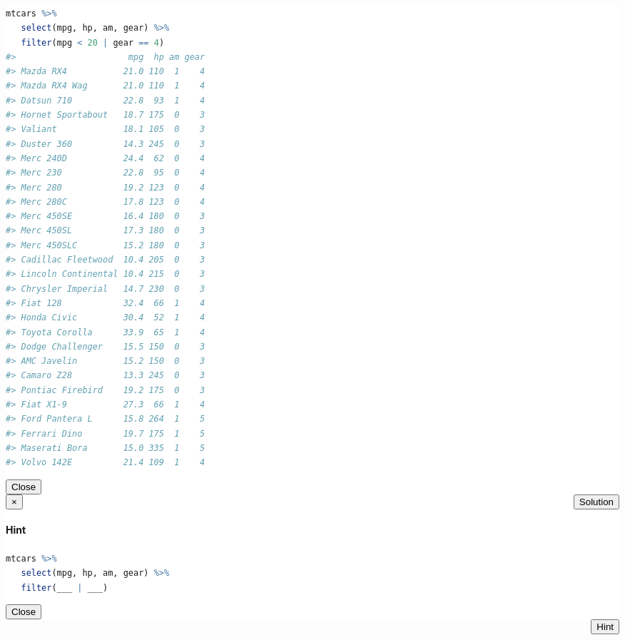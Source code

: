 ```r
mtcars %>% 
   select(mpg, hp, am, gear) %>% 
   filter(mpg < 20 | gear == 4)
#>                      mpg  hp am gear
#> Mazda RX4           21.0 110  1    4
#> Mazda RX4 Wag       21.0 110  1    4
#> Datsun 710          22.8  93  1    4
#> Hornet Sportabout   18.7 175  0    3
#> Valiant             18.1 105  0    3
#> Duster 360          14.3 245  0    3
#> Merc 240D           24.4  62  0    4
#> Merc 230            22.8  95  0    4
#> Merc 280            19.2 123  0    4
#> Merc 280C           17.8 123  0    4
#> Merc 450SE          16.4 180  0    3
#> Merc 450SL          17.3 180  0    3
#> Merc 450SLC         15.2 180  0    3
#> Cadillac Fleetwood  10.4 205  0    3
#> Lincoln Continental 10.4 215  0    3
#> Chrysler Imperial   14.7 230  0    3
#> Fiat 128            32.4  66  1    4
#> Honda Civic         30.4  52  1    4
#> Toyota Corolla      33.9  65  1    4
#> Dodge Challenger    15.5 150  0    3
#> AMC Javelin         15.2 150  0    3
#> Camaro Z28          13.3 245  0    3
#> Pontiac Firebird    19.2 175  0    3
#> Fiat X1-9           27.3  66  1    4
#> Ford Pantera L      15.8 264  1    5
#> Ferrari Dino        19.7 175  1    5
#> Maserati Bora       15.0 335  1    5
#> Volvo 142E          21.4 109  1    4
```


</div><div class="modal-footer"><button class="btn btn-default" data-dismiss="modal">Close</button></div></div></div></div><button class="btn btn-default btn-xs" style="float:right" data-toggle="modal" data-target="#6ftLHlX8h7QIOJuZRedp">Solution</button>

<div class="modal fade bs-example-modal-lg" id="5GfN5vkFrToC2ZOpLf5a" tabindex="-1" role="dialog" aria-labelledby="5GfN5vkFrToC2ZOpLf5a-title"><div class="modal-dialog modal-lg" role="document"><div class="modal-content"><div class="modal-header"><button type="button" class="close" data-dismiss="modal" aria-label="Close"><span aria-hidden="true">&times;</span></button><h4 class="modal-title" id="5GfN5vkFrToC2ZOpLf5a-title">Hint</h4></div><div class="modal-body">

```r
mtcars %>% 
   select(mpg, hp, am, gear) %>% 
   filter(___ | ___)
```


</div><div class="modal-footer"><button class="btn btn-default" data-dismiss="modal">Close</button></div></div></div></div><button class="btn btn-default btn-xs" style="float:right" data-toggle="modal" data-target="#5GfN5vkFrToC2ZOpLf5a">Hint</button>
